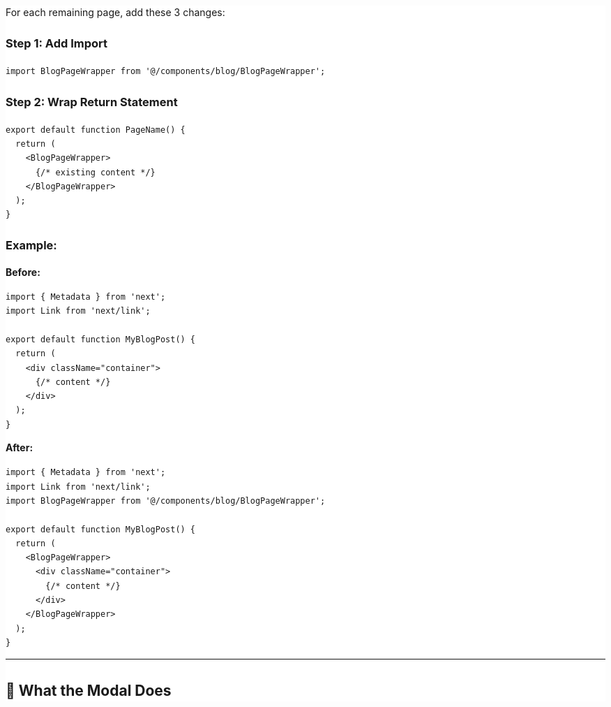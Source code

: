 For each remaining page, add these 3 changes:

### **Step 1: Add Import**
```tsx
import BlogPageWrapper from '@/components/blog/BlogPageWrapper';
```

### **Step 2: Wrap Return Statement**
```tsx
export default function PageName() {
  return (
    <BlogPageWrapper>
      {/* existing content */}
    </BlogPageWrapper>
  );
}
```

### **Example:**

**Before:**
```tsx
import { Metadata } from 'next';
import Link from 'next/link';

export default function MyBlogPost() {
  return (
    <div className="container">
      {/* content */}
    </div>
  );
}
```

**After:**
```tsx
import { Metadata } from 'next';
import Link from 'next/link';
import BlogPageWrapper from '@/components/blog/BlogPageWrapper';

export default function MyBlogPost() {
  return (
    <BlogPageWrapper>
      <div className="container">
        {/* content */}
      </div>
    </BlogPageWrapper>
  );
}
```

---

## 🎯 **What the Modal Does**
